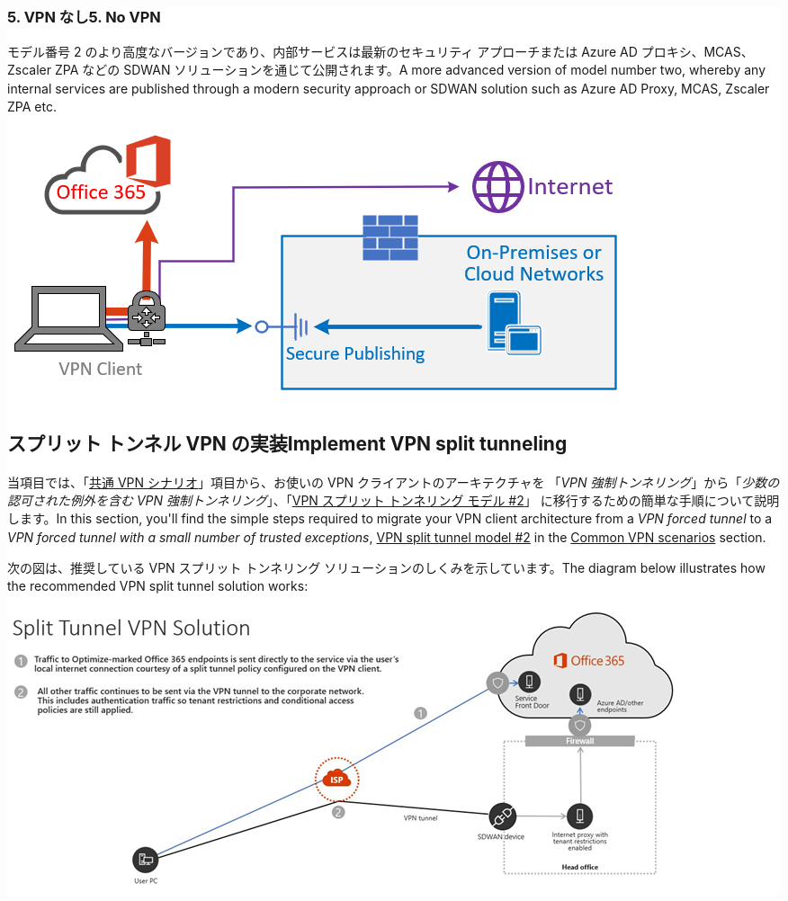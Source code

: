 ### <a name="5-no-vpn"></a><span data-ttu-id="8e42f-172">5. VPN なし</span><span class="sxs-lookup"><span data-stu-id="8e42f-172">5. No VPN</span></span>

<span data-ttu-id="8e42f-173">モデル番号 2 のより高度なバージョンであり、内部サービスは最新のセキュリティ アプローチまたは Azure AD プロキシ、MCAS、Zscaler ZPA などの SDWAN ソリューションを通じて公開されます。</span><span class="sxs-lookup"><span data-stu-id="8e42f-173">A more advanced version of model number two, whereby any internal services are published through a modern security approach or SDWAN solution such as Azure AD Proxy, MCAS, Zscaler ZPA etc.</span></span>

![スプリット トンネリング VPN モデル5](media/vpn-split-tunneling/vpn-model-5.png)

## <a name="implement-vpn-split-tunneling"></a><span data-ttu-id="8e42f-175">スプリット トンネル VPN の実装</span><span class="sxs-lookup"><span data-stu-id="8e42f-175">Implement VPN split tunneling</span></span>

<span data-ttu-id="8e42f-176">当項目では、「[共通 VPN シナリオ](#common-vpn-scenarios)」項目から、お使いの VPN クライアントのアーキテクチャを 「_VPN 強制トンネリング_」から「_少数の認可された例外を含む VPN 強制トンネリング_」、「[VPN スプリット トンネリング モデル #2](#2-vpn-forced-tunnel-with-a-small-number-of-trusted-exceptions)」 に移行するための簡単な手順について説明します。</span><span class="sxs-lookup"><span data-stu-id="8e42f-176">In this section, you'll find the simple steps required to migrate your VPN client architecture from a _VPN forced tunnel_ to a _VPN forced tunnel with a small number of trusted exceptions_, [VPN split tunnel model #2](#2-vpn-forced-tunnel-with-a-small-number-of-trusted-exceptions) in the [Common VPN scenarios](#common-vpn-scenarios) section.</span></span>

<span data-ttu-id="8e42f-177">次の図は、推奨している VPN スプリット トンネリング ソリューションのしくみを示しています。</span><span class="sxs-lookup"><span data-stu-id="8e42f-177">The diagram below illustrates how the recommended VPN split tunnel solution works:</span></span>

![スプリット トンネリング VPN ソリューションの詳細](media/vpn-split-tunneling/vpn-split-detail.png)
